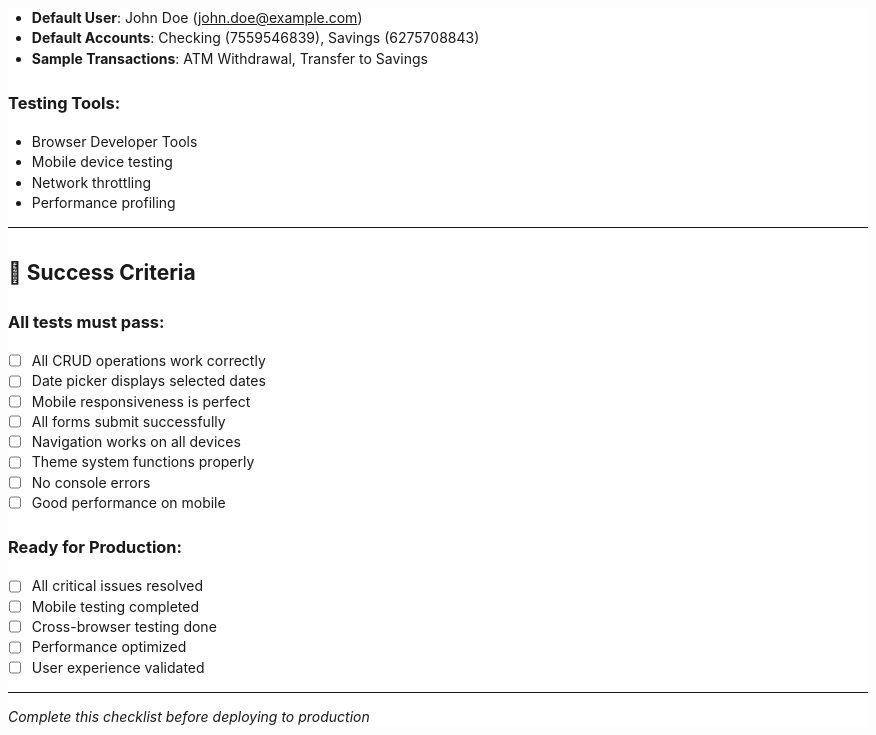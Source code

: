 - **Default User**: John Doe (john.doe@example.com)
- **Default Accounts**: Checking (7559546839), Savings (6275708843)
- **Sample Transactions**: ATM Withdrawal, Transfer to Savings

### **Testing Tools:**

- Browser Developer Tools
- Mobile device testing
- Network throttling
- Performance profiling

---

## 🎯 **Success Criteria**

### **All tests must pass:**

- [ ] All CRUD operations work correctly
- [ ] Date picker displays selected dates
- [ ] Mobile responsiveness is perfect
- [ ] All forms submit successfully
- [ ] Navigation works on all devices
- [ ] Theme system functions properly
- [ ] No console errors
- [ ] Good performance on mobile

### **Ready for Production:**

- [ ] All critical issues resolved
- [ ] Mobile testing completed
- [ ] Cross-browser testing done
- [ ] Performance optimized
- [ ] User experience validated

---

_Complete this checklist before deploying to production_

